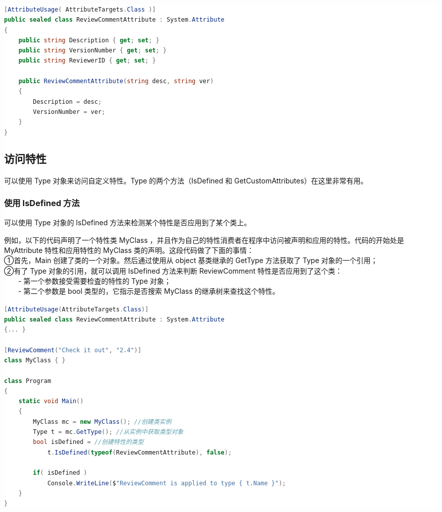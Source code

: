 ``` C#
[AttributeUsage( AttributeTargets.Class )]
public sealed class ReviewCommentAttribute : System.Attribute
{
    public string Description { get; set; }
    public string VersionNumber { get; set; }
    public string ReviewerID { get; set; }

    public ReviewCommentAttribute(string desc, string ver)
    {
        Description = desc;
        VersionNumber = ver;
    }
}
```

## 访问特性
可以使用 Type 对象来访问自定义特性。Type 的两个方法（IsDefined 和 GetCustomAttributes）在这里非常有用。

### 使用 IsDefined 方法
可以使用 Type 对象的 IsDefined 方法来检测某个特性是否应用到了某个类上。

例如，以下的代码声明了一个特性类 MyClass ，并且作为自己的特性消费者在程序中访问被声明和应用的特性。代码的开始处是 MyAttribute 特性和应用特性的 MyClass 类的声明。这段代码做了下面的事情：  
①首先，Main 创建了类的一个对象。然后通过使用从 object 基类继承的 GetType 方法获取了 Type 对象的一个引用；  
②有了 Type 对象的引用，就可以调用 IsDefined 方法来判断 ReviewComment 特性是否应用到了这个类：  
&emsp;&emsp;- 第一个参数接受需要检査的特性的 Type 对象；  
&emsp;&emsp;- 第二个参数是 bool 类型的，它指示是否搜索 MyClass 的继承树来查找这个特性。

``` C#
[AttributeUsage(AttributeTargets.Class)]
public sealed class ReviewCommentAttribute : System.Attribute
{... }

[ReviewComment("Check it out", "2.4")]
class MyClass { }

class Program
{
    static void Main()
    {
        MyClass mc = new MyClass(); //创建类实例
        Type t = mc.GetType(); //从实例中获取类型对象
        bool isDefined = //创建特性的类型
            t.IsDefined(typeof(ReviewCommentAttribute), false);

        if( isDefined )
            Console.WriteLine($"ReviewComment is applied to type { t.Name }");
    }
}
```
